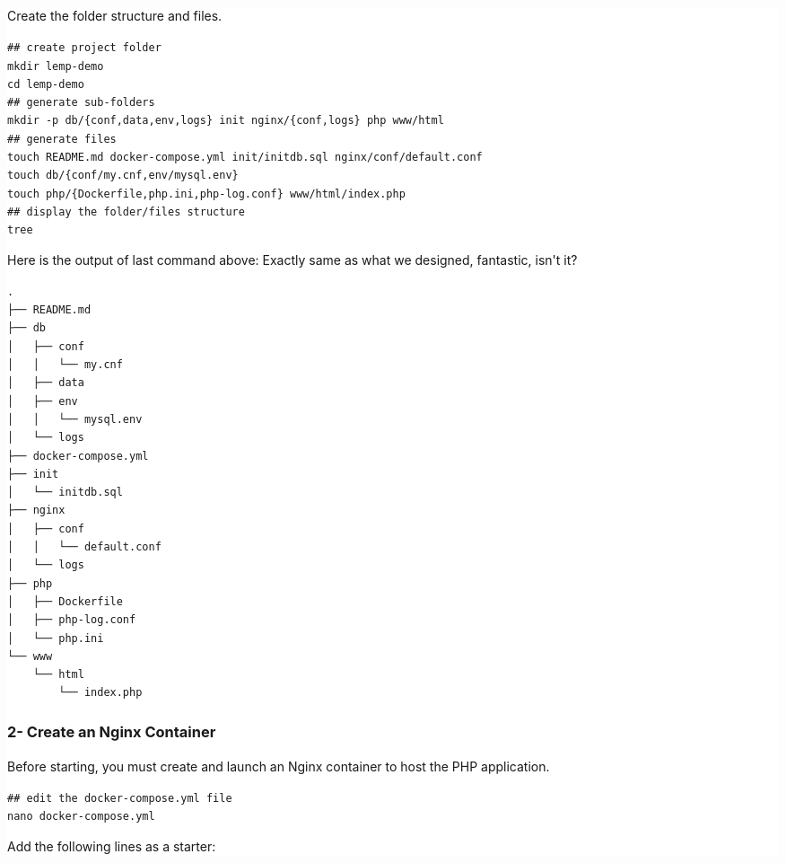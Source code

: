 Create the folder structure and files.

```shell
## create project folder
mkdir lemp-demo
cd lemp-demo
## generate sub-folders
mkdir -p db/{conf,data,env,logs} init nginx/{conf,logs} php www/html
## generate files
touch README.md docker-compose.yml init/initdb.sql nginx/conf/default.conf 
touch db/{conf/my.cnf,env/mysql.env} 
touch php/{Dockerfile,php.ini,php-log.conf} www/html/index.php
## display the folder/files structure
tree
```

Here is the output of last command above: Exactly same as what we designed, fantastic, isn't it?

```shell
.
├── README.md
├── db
│   ├── conf
│   │   └── my.cnf
│   ├── data
│   ├── env
│   │   └── mysql.env
│   └── logs
├── docker-compose.yml
├── init
│   └── initdb.sql
├── nginx
│   ├── conf
│   │   └── default.conf
│   └── logs
├── php
│   ├── Dockerfile
│   ├── php-log.conf
│   └── php.ini
└── www
    └── html
        └── index.php
```



### 2- Create an Nginx Container

Before starting, you must create and launch an Nginx container to host the PHP application.

```shell
## edit the docker-compose.yml file
nano docker-compose.yml
```

Add the following lines as a starter:
